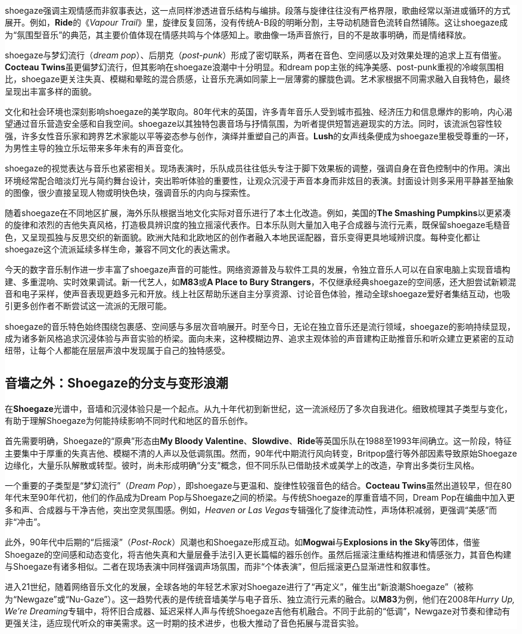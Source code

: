 shoegaze强调主观情感而非叙事表达，这一点同样渗透进音乐结构与编排。段落与旋律往往没有严格界限，歌曲经常以渐进或循环的方式展开。例如，**Ride**的《_Vapour
Trail_》里，旋律反复回荡，没有传统A-B段的明晰分割，主导动机随音色流转自然铺陈。这让shoegaze成为“氛围型音乐”的典范，其主要价值体现在情感共鸣与个体感知上。歌曲像一场声音旅行，目的不是故事明确，而是情绪释放。

shoegaze与梦幻流行（_dream
pop_）、后朋克（_post-punk_）形成了密切联系，两者在音色、空间感以及对效果处理的追求上互有借鉴。**Cocteau
Twins**虽更偏梦幻流行，但其影响在shoegaze浪潮中十分明显。和dream
pop主张的纯净美感、post-punk重视的冷峻氛围相比，shoegaze更关注失真、模糊和晕眩的混合质感，让音乐充满如同蒙上一层薄雾的朦胧色调。艺术家根据不同需求融入自我特色，最终呈现出丰富多样的面貌。

文化和社会环境也深刻影响shoegaze的美学取向。80年代末的英国，许多青年音乐人受到城市孤独、经济压力和信息爆炸的影响，内心渴望通过音乐营造安全感和自我空间。shoegaze以其独特包裹音场与抒情氛围，为听者提供短暂逃避现实的方法。同时，该流派包容性较强，许多女性音乐家和跨界艺术家能以平等姿态参与创作，演绎并重塑自己的声音。**Lush**的女声线条便成为shoegaze里极受尊重的一环，为男性主导的独立乐坛带来多年未有的声音变化。

shoegaze的视觉表达与音乐也紧密相关。现场表演时，乐队成员往往低头专注于脚下效果板的调整，强调自身在音色控制中的作用。演出环境经常配合暗淡灯光与简约舞台设计，突出聆听体验的重要性，让观众沉浸于声音本身而非炫目的表演。封面设计则多采用平静甚至抽象的图像，很少直接呈现人物或明快色块，强调音乐的内向与探索性。

随着shoegaze在不同地区扩展，海外乐队根据当地文化实际对音乐进行了本土化改造。例如，美国的**The
Smashing
Pumpkins**以更紧凑的旋律和浓烈的吉他失真风格，打造极具辨识度的独立摇滚代表作。日本乐队则大量加入电子合成器与流行元素，既保留shoegaze毛糙音色，又呈现孤独与反思交织的新面貌。欧洲大陆和北欧地区的创作者融入本地民谣配器，音乐变得更具地域辨识度。每种变化都让shoegaze这个流派延续多样生命，兼容不同文化的表达需求。

今天的数字音乐制作进一步丰富了shoegaze声音的可能性。网络资源普及与软件工具的发展，令独立音乐人可以在自家电脑上实现音墙构建、多重混响、实时效果调试。新一代艺人，如**M83**或**A
Place to Bury
Strangers**，不仅继承经典shoegaze的空间感，还大胆尝试新颖混音和电子采样，使声音表现更趋多元和开放。线上社区帮助乐迷自主分享资源、讨论音色体验，推动全球shoegaze爱好者集结互动，也吸引更多创作者不断尝试这一流派的无限可能。

shoegaze的音乐特色始终围绕包裹感、空间感与多层次音响展开。时至今日，无论在独立音乐还是流行领域，shoegaze的影响持续显现，成为诸多新风格追求沉浸体验与声音实验的桥梁。面向未来，这种模糊边界、追求主观体验的声音建构正助推音乐和听众建立更紧密的互动纽带，让每个人都能在层层声浪中发现属于自己的独特感受。

## 音墙之外：Shoegaze的分支与变形浪潮

在**Shoegaze**光谱中，音墙和沉浸体验只是一个起点。从九十年代初到新世纪，这一流派经历了多次自我进化。细致梳理其子类型与变化，有助于理解Shoegaze为何能持续影响不同时代和地区的音乐创作。

首先需要明确，Shoegaze的“原典”形态由**My Bloody
Valentine**、**Slowdive**、**Ride**等英国乐队在1988至1993年间确立。这一阶段，特征主要集中于厚重的失真吉他、模糊不清的人声以及低调氛围。然而，90年代中期流行风向转变，Britpop盛行等外部因素导致原始Shoegaze边缘化，大量乐队解散或转型。彼时，尚未形成明确“分支”概念，但不同乐队已借助技术或美学上的改造，孕育出多类衍生风格。

一个重要的子类型是“梦幻流行”（_Dream Pop_），即shoegaze与更温和、旋律性较强音色的结合。**Cocteau
Twins**虽然出道较早，但在80年代末至90年代初，他们的作品成为Dream
Pop与Shoegaze之间的桥梁。与传统Shoegaze的厚重音墙不同，Dream
Pop在编曲中加入更多和声、合成器与干净吉他，突出空灵氛围感。例如，*Heaven or Las
Vegas*专辑强化了旋律流动性，声场体积减弱，更强调“美感”而非“冲击”。

此外，90年代中后期的“后摇滚”（_Post-Rock_）风潮也和Shoegaze形成互动。如**Mogwai**与**Explosions in
the
Sky**等团体，借鉴Shoegaze的空间感和动态变化，将吉他失真和大量层叠手法引入更长篇幅的器乐创作。虽然后摇滚注重结构推进和情感张力，其音色构建与Shoegaze有诸多相似。二者在现场表演中同样强调声场氛围，而非“个体表演”，但后摇滚更凸显渐进性和叙事性。

进入21世纪，随着网络音乐文化的发展，全球各地的年轻艺术家对Shoegaze进行了“再定义”，催生出“新浪潮Shoegaze”（被称为“Newgaze”或“Nu-Gaze”）。这一趋势代表的是传统音墙美学与电子音乐、独立流行元素的融合。以**M83**为例，他们在2008年*Hurry
Up, We’re
Dreaming*专辑中，将怀旧合成器、延迟采样人声与传统Shoegaze吉他有机融合。不同于此前的“低调”，Newgaze对节奏和律动有更强关注，适应现代听众的审美需求。这一时期的技术进步，也极大推动了音色拓展与混音实验。
